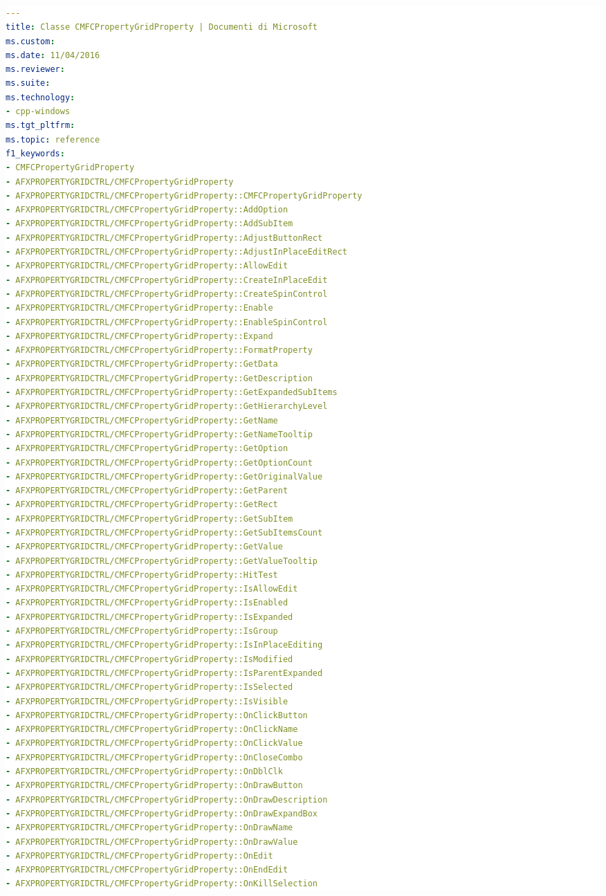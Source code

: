 ```yaml
---
title: Classe CMFCPropertyGridProperty | Documenti di Microsoft
ms.custom: 
ms.date: 11/04/2016
ms.reviewer: 
ms.suite: 
ms.technology:
- cpp-windows
ms.tgt_pltfrm: 
ms.topic: reference
f1_keywords:
- CMFCPropertyGridProperty
- AFXPROPERTYGRIDCTRL/CMFCPropertyGridProperty
- AFXPROPERTYGRIDCTRL/CMFCPropertyGridProperty::CMFCPropertyGridProperty
- AFXPROPERTYGRIDCTRL/CMFCPropertyGridProperty::AddOption
- AFXPROPERTYGRIDCTRL/CMFCPropertyGridProperty::AddSubItem
- AFXPROPERTYGRIDCTRL/CMFCPropertyGridProperty::AdjustButtonRect
- AFXPROPERTYGRIDCTRL/CMFCPropertyGridProperty::AdjustInPlaceEditRect
- AFXPROPERTYGRIDCTRL/CMFCPropertyGridProperty::AllowEdit
- AFXPROPERTYGRIDCTRL/CMFCPropertyGridProperty::CreateInPlaceEdit
- AFXPROPERTYGRIDCTRL/CMFCPropertyGridProperty::CreateSpinControl
- AFXPROPERTYGRIDCTRL/CMFCPropertyGridProperty::Enable
- AFXPROPERTYGRIDCTRL/CMFCPropertyGridProperty::EnableSpinControl
- AFXPROPERTYGRIDCTRL/CMFCPropertyGridProperty::Expand
- AFXPROPERTYGRIDCTRL/CMFCPropertyGridProperty::FormatProperty
- AFXPROPERTYGRIDCTRL/CMFCPropertyGridProperty::GetData
- AFXPROPERTYGRIDCTRL/CMFCPropertyGridProperty::GetDescription
- AFXPROPERTYGRIDCTRL/CMFCPropertyGridProperty::GetExpandedSubItems
- AFXPROPERTYGRIDCTRL/CMFCPropertyGridProperty::GetHierarchyLevel
- AFXPROPERTYGRIDCTRL/CMFCPropertyGridProperty::GetName
- AFXPROPERTYGRIDCTRL/CMFCPropertyGridProperty::GetNameTooltip
- AFXPROPERTYGRIDCTRL/CMFCPropertyGridProperty::GetOption
- AFXPROPERTYGRIDCTRL/CMFCPropertyGridProperty::GetOptionCount
- AFXPROPERTYGRIDCTRL/CMFCPropertyGridProperty::GetOriginalValue
- AFXPROPERTYGRIDCTRL/CMFCPropertyGridProperty::GetParent
- AFXPROPERTYGRIDCTRL/CMFCPropertyGridProperty::GetRect
- AFXPROPERTYGRIDCTRL/CMFCPropertyGridProperty::GetSubItem
- AFXPROPERTYGRIDCTRL/CMFCPropertyGridProperty::GetSubItemsCount
- AFXPROPERTYGRIDCTRL/CMFCPropertyGridProperty::GetValue
- AFXPROPERTYGRIDCTRL/CMFCPropertyGridProperty::GetValueTooltip
- AFXPROPERTYGRIDCTRL/CMFCPropertyGridProperty::HitTest
- AFXPROPERTYGRIDCTRL/CMFCPropertyGridProperty::IsAllowEdit
- AFXPROPERTYGRIDCTRL/CMFCPropertyGridProperty::IsEnabled
- AFXPROPERTYGRIDCTRL/CMFCPropertyGridProperty::IsExpanded
- AFXPROPERTYGRIDCTRL/CMFCPropertyGridProperty::IsGroup
- AFXPROPERTYGRIDCTRL/CMFCPropertyGridProperty::IsInPlaceEditing
- AFXPROPERTYGRIDCTRL/CMFCPropertyGridProperty::IsModified
- AFXPROPERTYGRIDCTRL/CMFCPropertyGridProperty::IsParentExpanded
- AFXPROPERTYGRIDCTRL/CMFCPropertyGridProperty::IsSelected
- AFXPROPERTYGRIDCTRL/CMFCPropertyGridProperty::IsVisible
- AFXPROPERTYGRIDCTRL/CMFCPropertyGridProperty::OnClickButton
- AFXPROPERTYGRIDCTRL/CMFCPropertyGridProperty::OnClickName
- AFXPROPERTYGRIDCTRL/CMFCPropertyGridProperty::OnClickValue
- AFXPROPERTYGRIDCTRL/CMFCPropertyGridProperty::OnCloseCombo
- AFXPROPERTYGRIDCTRL/CMFCPropertyGridProperty::OnDblClk
- AFXPROPERTYGRIDCTRL/CMFCPropertyGridProperty::OnDrawButton
- AFXPROPERTYGRIDCTRL/CMFCPropertyGridProperty::OnDrawDescription
- AFXPROPERTYGRIDCTRL/CMFCPropertyGridProperty::OnDrawExpandBox
- AFXPROPERTYGRIDCTRL/CMFCPropertyGridProperty::OnDrawName
- AFXPROPERTYGRIDCTRL/CMFCPropertyGridProperty::OnDrawValue
- AFXPROPERTYGRIDCTRL/CMFCPropertyGridProperty::OnEdit
- AFXPROPERTYGRIDCTRL/CMFCPropertyGridProperty::OnEndEdit
- AFXPROPERTYGRIDCTRL/CMFCPropertyGridProperty::OnKillSelection
```